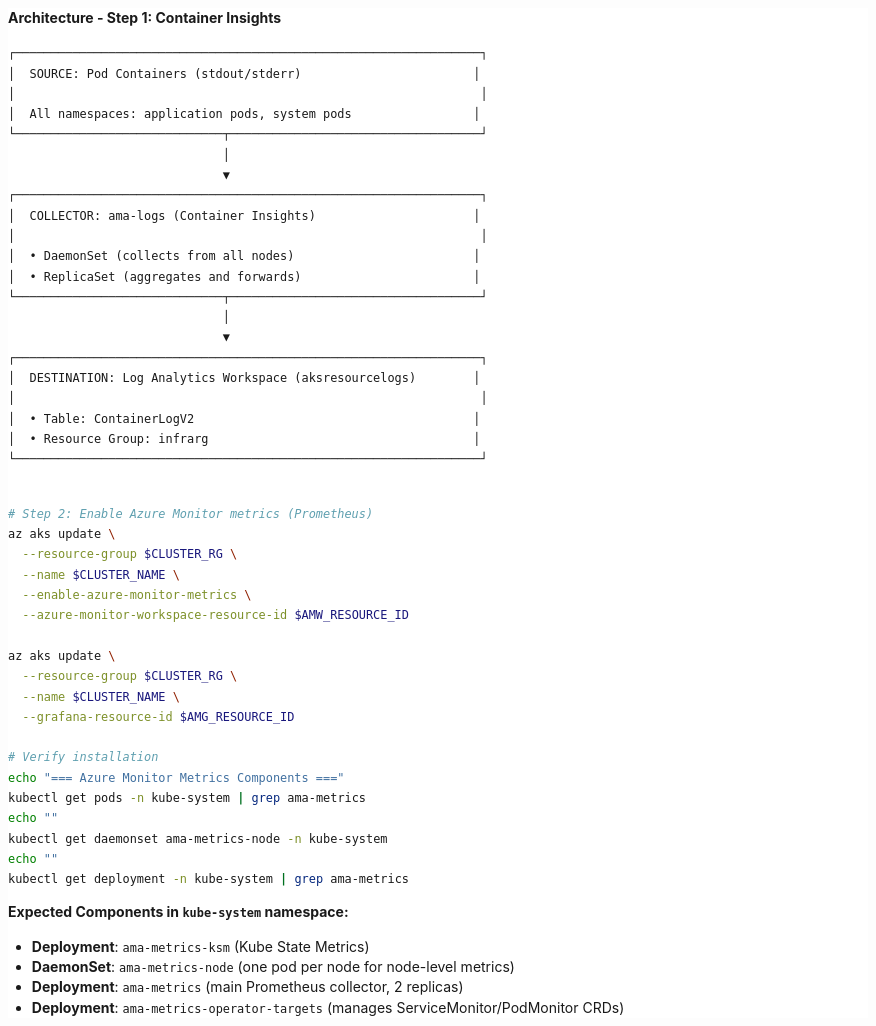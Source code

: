 **Architecture - Step 1: Container Insights**

```
┌─────────────────────────────────────────────────────────────────┐
│  SOURCE: Pod Containers (stdout/stderr)                        │
│                                                                 │
│  All namespaces: application pods, system pods                 │
└─────────────────────────────┬───────────────────────────────────┘
                              │
                              ▼
┌─────────────────────────────────────────────────────────────────┐
│  COLLECTOR: ama-logs (Container Insights)                      │
│                                                                 │
│  • DaemonSet (collects from all nodes)                         │
│  • ReplicaSet (aggregates and forwards)                        │
└─────────────────────────────┬───────────────────────────────────┘
                              │
                              ▼
┌─────────────────────────────────────────────────────────────────┐
│  DESTINATION: Log Analytics Workspace (aksresourcelogs)        │
│                                                                 │
│  • Table: ContainerLogV2                                       │
│  • Resource Group: infrarg                                     │
└─────────────────────────────────────────────────────────────────┘
```

```bash

# Step 2: Enable Azure Monitor metrics (Prometheus)
az aks update \
  --resource-group $CLUSTER_RG \
  --name $CLUSTER_NAME \
  --enable-azure-monitor-metrics \
  --azure-monitor-workspace-resource-id $AMW_RESOURCE_ID 

az aks update \
  --resource-group $CLUSTER_RG \
  --name $CLUSTER_NAME \
  --grafana-resource-id $AMG_RESOURCE_ID

# Verify installation
echo "=== Azure Monitor Metrics Components ==="
kubectl get pods -n kube-system | grep ama-metrics
echo ""
kubectl get daemonset ama-metrics-node -n kube-system
echo ""
kubectl get deployment -n kube-system | grep ama-metrics
```

**Expected Components in `kube-system` namespace:**
- **Deployment**: `ama-metrics-ksm` (Kube State Metrics)
- **DaemonSet**: `ama-metrics-node` (one pod per node for node-level metrics)
- **Deployment**: `ama-metrics` (main Prometheus collector, 2 replicas)
- **Deployment**: `ama-metrics-operator-targets` (manages ServiceMonitor/PodMonitor CRDs)
